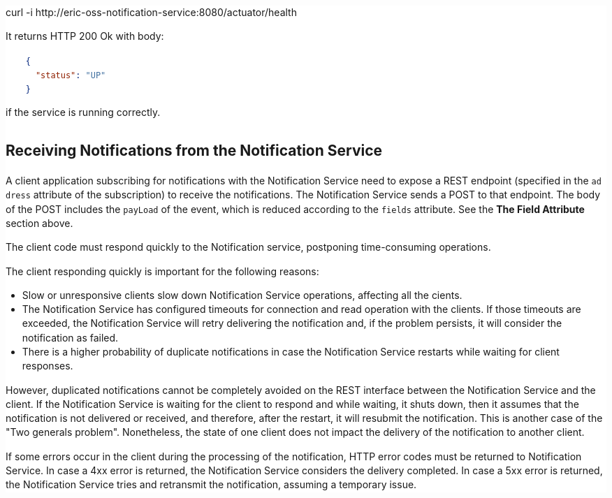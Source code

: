 curl -i http://eric-oss-notification-service:8080/actuator/health

It returns HTTP 200 Ok with body:
```json
    {
      "status": "UP"
    }
```
if the service is running correctly.

## <a name="receiving-notifications-from-the-notification-service"></a> Receiving Notifications from the Notification Service

A client application subscribing for notifications with the Notification Service need to expose a REST endpoint (specified in the `address` attribute of the subscription) to receive the notifications.
The Notification Service sends a POST to that endpoint. The body of the POST includes the `payLoad` of the event, which is reduced according to the `fields` attribute. See the **The Field Attribute** section above. 


The client code must respond quickly to the Notification service, postponing time-consuming operations. 

The client responding quickly is important for the following reasons:

- Slow or unresponsive clients slow down Notification Service operations, affecting all the cients.
- The Notification Service has configured timeouts for connection and read operation with the clients. If those timeouts are exceeded, the Notification Service will retry delivering the notification and, if the problem persists, it will consider the notification as failed.
- There is a higher probability of duplicate notifications in case the Notification Service restarts while waiting for client responses.


However, duplicated notifications cannot be completely avoided on the REST interface between the Notification Service and the client. 
If the Notification Service is waiting for the client to respond and while waiting, it shuts down, then it assumes that the notification is not delivered or received, and therefore, after the restart, it will resubmit the notification. This is another case of the "Two generals problem". Nonetheless, the state of one client does not impact the delivery of the notification to another client.


If some errors occur in the client during the processing of the notification, HTTP error codes must be returned to Notification Service.
In case a 4xx error is returned, the Notification Service considers the delivery completed.
In case a 5xx error is returned, the Notification Service tries and retransmit the notification, assuming a temporary issue.

